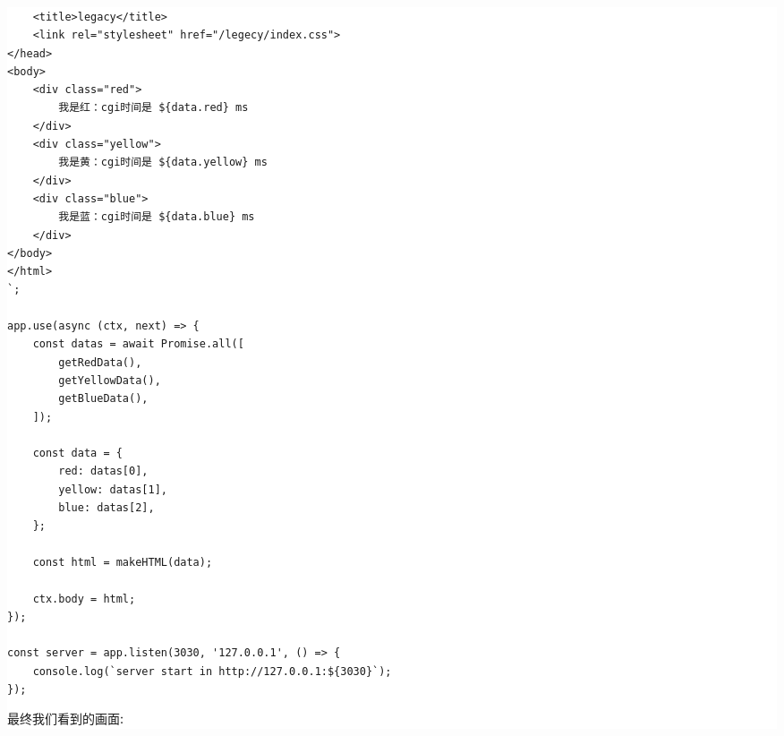 ```
    <title>legacy</title>
    <link rel="stylesheet" href="/legecy/index.css">
</head>
<body>
    <div class="red">
        我是红：cgi时间是 ${data.red} ms
    </div>
    <div class="yellow">
        我是黄：cgi时间是 ${data.yellow} ms
    </div>
    <div class="blue">
        我是蓝：cgi时间是 ${data.blue} ms
    </div>
</body>
</html>
`;

app.use(async (ctx, next) => {
    const datas = await Promise.all([
        getRedData(),
        getYellowData(),
        getBlueData(),
    ]);

    const data = {
        red: datas[0],
        yellow: datas[1],
        blue: datas[2],
    };

    const html = makeHTML(data);

    ctx.body = html;
});

const server = app.listen(3030, '127.0.0.1', () => {
    console.log(`server start in http://127.0.0.1:${3030}`);
});
```
最终我们看到的画面:
